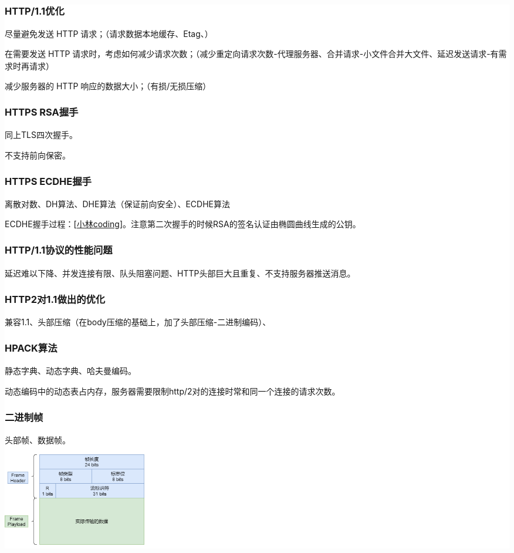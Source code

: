 ### HTTP/1.1优化

尽量避免发送 HTTP 请求；（请求数据本地缓存、Etag、）

在需要发送 HTTP 请求时，考虑如何减少请求次数；（减少重定向请求次数-代理服务器、合并请求-小文件合并大文件、延迟发送请求-有需求时再请求）

减少服务器的 HTTP 响应的数据大小；（有损/无损压缩）

### HTTPS RSA握手

同上TLS四次握手。

不支持前向保密。

### HTTPS ECDHE握手

离散对数、DH算法、DHE算法（保证前向安全）、ECDHE算法

ECDHE握手过程：[[小林coding](https://xiaolincoding.com/network/2_http/https_ecdhe.html#ecdhe-%E6%8F%A1%E6%89%8B%E8%BF%87%E7%A8%8B)]。注意第二次握手的时候RSA的签名认证由椭圆曲线生成的公钥。

### HTTP/1.1协议的性能问题

延迟难以下降、并发连接有限、队头阻塞问题、HTTP头部巨大且重复、不支持服务器推送消息。

### HTTP2对1.1做出的优化

兼容1.1、头部压缩（在body压缩的基础上，加了头部压缩-二进制编码）、

### HPACK算法

静态字典、动态字典、哈夫曼编码。

动态编码中的动态表占内存，服务器需要限制http/2对的连接时常和同一个连接的请求次数。

### 二进制帧

头部帧、数据帧。

<img src="./pic/image-20240105143208962.png" alt="image-20240105143208962" style="zoom:33%;" />
